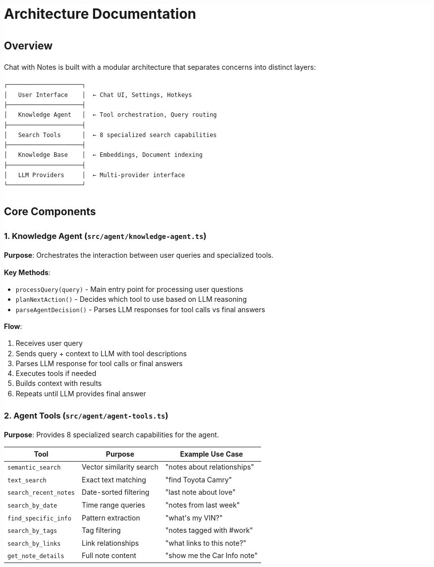 # Architecture Documentation

## Overview

Chat with Notes is built with a modular architecture that separates concerns into distinct layers:

```
┌─────────────────────┐
│   User Interface    │  ← Chat UI, Settings, Hotkeys
├─────────────────────┤
│   Knowledge Agent   │  ← Tool orchestration, Query routing
├─────────────────────┤
│   Search Tools      │  ← 8 specialized search capabilities
├─────────────────────┤
│   Knowledge Base    │  ← Embeddings, Document indexing
├─────────────────────┤
│   LLM Providers     │  ← Multi-provider interface
└─────────────────────┘
```

## Core Components

### 1. Knowledge Agent (`src/agent/knowledge-agent.ts`)

**Purpose**: Orchestrates the interaction between user queries and specialized tools.

**Key Methods**:
- `processQuery(query)` - Main entry point for processing user questions
- `planNextAction()` - Decides which tool to use based on LLM reasoning
- `parseAgentDecision()` - Parses LLM responses for tool calls vs final answers

**Flow**:
1. Receives user query
2. Sends query + context to LLM with tool descriptions
3. Parses LLM response for tool calls or final answers
4. Executes tools if needed
5. Builds context with results
6. Repeats until LLM provides final answer

### 2. Agent Tools (`src/agent/agent-tools.ts`)

**Purpose**: Provides 8 specialized search capabilities for the agent.

| Tool | Purpose | Example Use Case |
|------|---------|------------------|
| `semantic_search` | Vector similarity search | "notes about relationships" |
| `text_search` | Exact text matching | "find Toyota Camry" |
| `search_recent_notes` | Date-sorted filtering | "last note about love" |
| `search_by_date` | Time range queries | "notes from last week" |
| `find_specific_info` | Pattern extraction | "what's my VIN?" |
| `search_by_tags` | Tag filtering | "notes tagged with #work" |
| `search_by_links` | Link relationships | "what links to this note?" |
| `get_note_details` | Full note content | "show me the Car Info note" |
